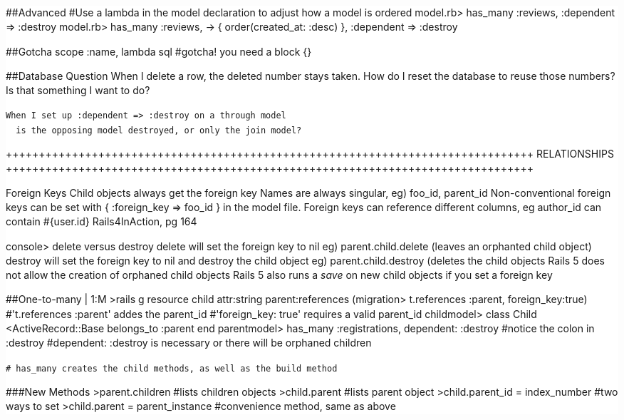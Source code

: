 ##Advanced
  #Use a lambda in the model declaration to adjust how a model is ordered
  model.rb> has_many :reviews, :dependent => :destroy
  model.rb> has_many :reviews, -> { order(created_at: :desc) }, 
                     :dependent => :destroy

##Gotcha
    scope :name, lambda sql   #gotcha! you need a block {}

##Database Question
    When I delete a row, the deleted number stays taken.
    How do I reset the database to reuse those numbers?
    Is that something I want to do?

    When I set up :dependent => :destroy on a through model
      is the opposing model destroyed, or only the join model?

++++++++++++++++++++++++++++++++++++++++++++++++++++++++++++++++++++++++++++++++
RELATIONSHIPS
++++++++++++++++++++++++++++++++++++++++++++++++++++++++++++++++++++++++++++++++

Foreign Keys
    Child objects always get the foreign key
    Names are always singular, eg) foo_id, parent_id
    Non-conventional foreign keys can be set with { :foreign_key => foo_id }
      in the model file.
    Foreign keys can reference different columns, eg
      author_id can contain #{user.id} Rails4InAction, pg 164

console> delete versus destroy
    delete will set the foreign key to nil
      eg) parent.child.delete (leaves an orphanted child object)
    destroy will set the foreign key to nil and destroy the child object
      eg) parent.child.destroy (deletes the child objects
    Rails 5 does not allow the creation of orphaned child objects
    Rails 5 also runs a *save* on new child objects if you set a foreign key

##One-to-many | 1:M
    >rails g resource child attr:string parent:references
        (migration> t.references :parent, foreign_key:true)
                                  #'t.references :parent' addes the parent_id
                                  #'foreign_key: true' requires a valid parent_id 
    childmodel> class Child <ActiveRecord::Base
                  belongs_to :parent
                end
    parentmodel> has_many :registrations, dependent: :destroy  #notice the colon in :destroy
          #dependent: :destroy is necessary or there will be orphaned children

    # has_many creates the child methods, as well as the build method

###New Methods
    >parent.children   #lists children objects
    >child.parent      #lists parent object
    >child.parent_id = index_number     #two ways to set
    >child.parent = parent_instance     #convenience method, same as above

